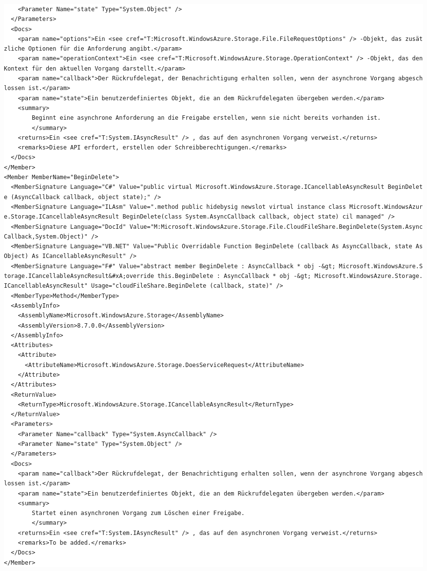         <Parameter Name="state" Type="System.Object" />
      </Parameters>
      <Docs>
        <param name="options">Ein <see cref="T:Microsoft.WindowsAzure.Storage.File.FileRequestOptions" /> -Objekt, das zusätzliche Optionen für die Anforderung angibt.</param>
        <param name="operationContext">Ein <see cref="T:Microsoft.WindowsAzure.Storage.OperationContext" /> -Objekt, das den Kontext für den aktuellen Vorgang darstellt.</param>
        <param name="callback">Der Rückrufdelegat, der Benachrichtigung erhalten sollen, wenn der asynchrone Vorgang abgeschlossen ist.</param>
        <param name="state">Ein benutzerdefiniertes Objekt, die an dem Rückrufdelegaten übergeben werden.</param>
        <summary>
            Beginnt eine asynchrone Anforderung an die Freigabe erstellen, wenn sie nicht bereits vorhanden ist.
            </summary>
        <returns>Ein <see cref="T:System.IAsyncResult" /> , das auf den asynchronen Vorgang verweist.</returns>
        <remarks>Diese API erfordert, erstellen oder Schreibberechtigungen.</remarks>
      </Docs>
    </Member>
    <Member MemberName="BeginDelete">
      <MemberSignature Language="C#" Value="public virtual Microsoft.WindowsAzure.Storage.ICancellableAsyncResult BeginDelete (AsyncCallback callback, object state);" />
      <MemberSignature Language="ILAsm" Value=".method public hidebysig newslot virtual instance class Microsoft.WindowsAzure.Storage.ICancellableAsyncResult BeginDelete(class System.AsyncCallback callback, object state) cil managed" />
      <MemberSignature Language="DocId" Value="M:Microsoft.WindowsAzure.Storage.File.CloudFileShare.BeginDelete(System.AsyncCallback,System.Object)" />
      <MemberSignature Language="VB.NET" Value="Public Overridable Function BeginDelete (callback As AsyncCallback, state As Object) As ICancellableAsyncResult" />
      <MemberSignature Language="F#" Value="abstract member BeginDelete : AsyncCallback * obj -&gt; Microsoft.WindowsAzure.Storage.ICancellableAsyncResult&#xA;override this.BeginDelete : AsyncCallback * obj -&gt; Microsoft.WindowsAzure.Storage.ICancellableAsyncResult" Usage="cloudFileShare.BeginDelete (callback, state)" />
      <MemberType>Method</MemberType>
      <AssemblyInfo>
        <AssemblyName>Microsoft.WindowsAzure.Storage</AssemblyName>
        <AssemblyVersion>8.7.0.0</AssemblyVersion>
      </AssemblyInfo>
      <Attributes>
        <Attribute>
          <AttributeName>Microsoft.WindowsAzure.Storage.DoesServiceRequest</AttributeName>
        </Attribute>
      </Attributes>
      <ReturnValue>
        <ReturnType>Microsoft.WindowsAzure.Storage.ICancellableAsyncResult</ReturnType>
      </ReturnValue>
      <Parameters>
        <Parameter Name="callback" Type="System.AsyncCallback" />
        <Parameter Name="state" Type="System.Object" />
      </Parameters>
      <Docs>
        <param name="callback">Der Rückrufdelegat, der Benachrichtigung erhalten sollen, wenn der asynchrone Vorgang abgeschlossen ist.</param>
        <param name="state">Ein benutzerdefiniertes Objekt, die an dem Rückrufdelegaten übergeben werden.</param>
        <summary>
            Startet einen asynchronen Vorgang zum Löschen einer Freigabe.
            </summary>
        <returns>Ein <see cref="T:System.IAsyncResult" /> , das auf den asynchronen Vorgang verweist.</returns>
        <remarks>To be added.</remarks>
      </Docs>
    </Member>